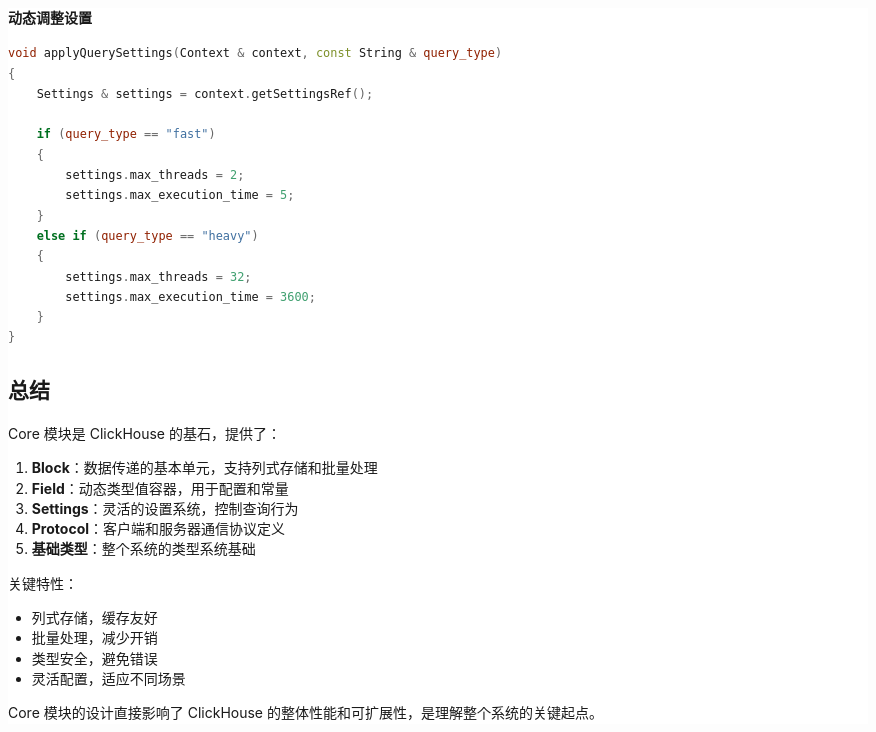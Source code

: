 **动态调整设置**
```cpp
void applyQuerySettings(Context & context, const String & query_type)
{
    Settings & settings = context.getSettingsRef();
    
    if (query_type == "fast")
    {
        settings.max_threads = 2;
        settings.max_execution_time = 5;
    }
    else if (query_type == "heavy")
    {
        settings.max_threads = 32;
        settings.max_execution_time = 3600;
    }
}
```

## 总结

Core 模块是 ClickHouse 的基石，提供了：

1. **Block**：数据传递的基本单元，支持列式存储和批量处理
2. **Field**：动态类型值容器，用于配置和常量
3. **Settings**：灵活的设置系统，控制查询行为
4. **Protocol**：客户端和服务器通信协议定义
5. **基础类型**：整个系统的类型系统基础

关键特性：
- 列式存储，缓存友好
- 批量处理，减少开销
- 类型安全，避免错误
- 灵活配置，适应不同场景

Core 模块的设计直接影响了 ClickHouse 的整体性能和可扩展性，是理解整个系统的关键起点。

